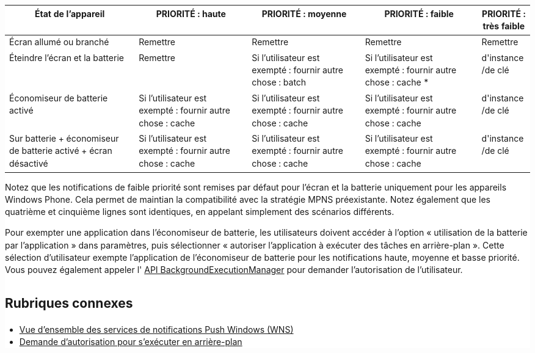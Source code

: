 | État de l’appareil    | PRIORITÉ : haute    |    PRIORITÉ : moyenne        | PRIORITÉ : faible    |    PRIORITÉ : très faible    |
|-------------------------------------------------------|----------------------------------------------------|----------------------------------------------------|----------------------------------------------------|--------------------------|
|    Écran allumé ou branché    |    Remettre    |    Remettre    |    Remettre    |    Remettre    |
|    Éteindre l’écran et la batterie    |    Remettre    |    Si l’utilisateur est exempté : fournir autre chose : batch     |    Si l’utilisateur est exempté : fournir autre chose : cache *    |    d'instance/de clé    |
|    Économiseur de batterie activé    |    Si l’utilisateur est exempté : fournir autre chose : cache    |    Si l’utilisateur est exempté : fournir autre chose : cache    |    Si l’utilisateur est exempté : fournir autre chose : cache    |    d'instance/de clé     |
|    Sur batterie + économiseur de batterie activé + écran désactivé    |    Si l’utilisateur est exempté : fournir autre chose : cache    |    Si l’utilisateur est exempté : fournir autre chose : cache    |    Si l’utilisateur est exempté : fournir autre chose : cache    |    d'instance/de clé    |

Notez que les notifications de faible priorité sont remises par défaut pour l’écran et la batterie uniquement pour les appareils Windows Phone. Cela permet de maintian la compatibilité avec la stratégie MPNS préexistante. Notez également que les quatrième et cinquième lignes sont identiques, en appelant simplement des scénarios différents.

Pour exempter une application dans l’économiseur de batterie, les utilisateurs doivent accéder à l’option « utilisation de la batterie par l’application » dans paramètres, puis sélectionner « autoriser l’application à exécuter des tâches en arrière-plan ». Cette sélection d’utilisateur exempte l’application de l’économiseur de batterie pour les notifications haute, moyenne et basse priorité. Vous pouvez également appeler l' [API BackgroundExecutionManager](/uwp/api/windows.applicationmodel.background.backgroundexecutionmanager.requestaccesskindasync#Windows_ApplicationModel_Background_BackgroundExecutionManager_RequestAccessKindAsync_Windows_ApplicationModel_Background_BackgroundAccessRequestKind_System_String_) pour demander l’autorisation de l’utilisateur.  

## <a name="related-topics"></a>Rubriques connexes
- [Vue d’ensemble des services de notifications Push Windows (WNS)](windows-push-notification-services--wns--overview.md)
- [Demande d’autorisation pour s’exécuter en arrière-plan](/uwp/api/windows.applicationmodel.background.backgroundexecutionmanager.requestaccesskindasync#Windows_ApplicationModel_Background_BackgroundExecutionManager_RequestAccessKindAsync_Windows_ApplicationModel_Background_BackgroundAccessRequestKind_System_String_)